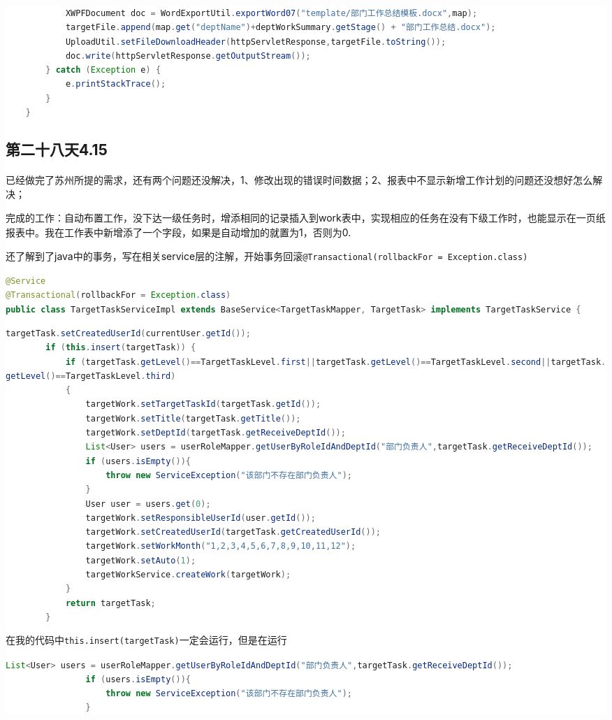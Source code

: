 ```java
            XWPFDocument doc = WordExportUtil.exportWord07("template/部门工作总结模板.docx",map);
            targetFile.append(map.get("deptName")+deptWorkSummary.getStage() + "部门工作总结.docx");
            UploadUtil.setFileDownloadHeader(httpServletResponse,targetFile.toString());
            doc.write(httpServletResponse.getOutputStream());
        } catch (Exception e) {
            e.printStackTrace();
        }
    }
```

## 第二十八天4.15

已经做完了苏州所提的需求，还有两个问题还没解决，1、修改出现的错误时间数据；2、报表中不显示新增工作计划的问题还没想好怎么解决；

完成的工作：自动布置工作，没下达一级任务时，增添相同的记录插入到work表中，实现相应的任务在没有下级工作时，也能显示在一页纸报表中。我在工作表中新增添了一个字段，如果是自动增加的就置为1，否则为0.

还了解到了java中的事务，写在相关service层的注解，开始事务回滚`@Transactional(rollbackFor = Exception.class)`

```java
@Service
@Transactional(rollbackFor = Exception.class)
public class TargetTaskServiceImpl extends BaseService<TargetTaskMapper, TargetTask> implements TargetTaskService {
```

```java
targetTask.setCreatedUserId(currentUser.getId());
        if (this.insert(targetTask)) {
            if (targetTask.getLevel()==TargetTaskLevel.first||targetTask.getLevel()==TargetTaskLevel.second||targetTask.getLevel()==TargetTaskLevel.third)
            {
                targetWork.setTargetTaskId(targetTask.getId());
                targetWork.setTitle(targetTask.getTitle());
                targetWork.setDeptId(targetTask.getReceiveDeptId());
                List<User> users = userRoleMapper.getUserByRoleIdAndDeptId("部门负责人",targetTask.getReceiveDeptId());
                if (users.isEmpty()){
                    throw new ServiceException("该部门不存在部门负责人");
                }
                User user = users.get(0);
                targetWork.setResponsibleUserId(user.getId());
                targetWork.setCreatedUserId(targetTask.getCreatedUserId());
                targetWork.setWorkMonth("1,2,3,4,5,6,7,8,9,10,11,12");
                targetWork.setAuto(1);
                targetWorkService.createWork(targetWork);
            }
            return targetTask;
        }
```

在我的代码中`this.insert(targetTask)`一定会运行，但是在运行

```java
List<User> users = userRoleMapper.getUserByRoleIdAndDeptId("部门负责人",targetTask.getReceiveDeptId());
                if (users.isEmpty()){
                    throw new ServiceException("该部门不存在部门负责人");
                }
```
